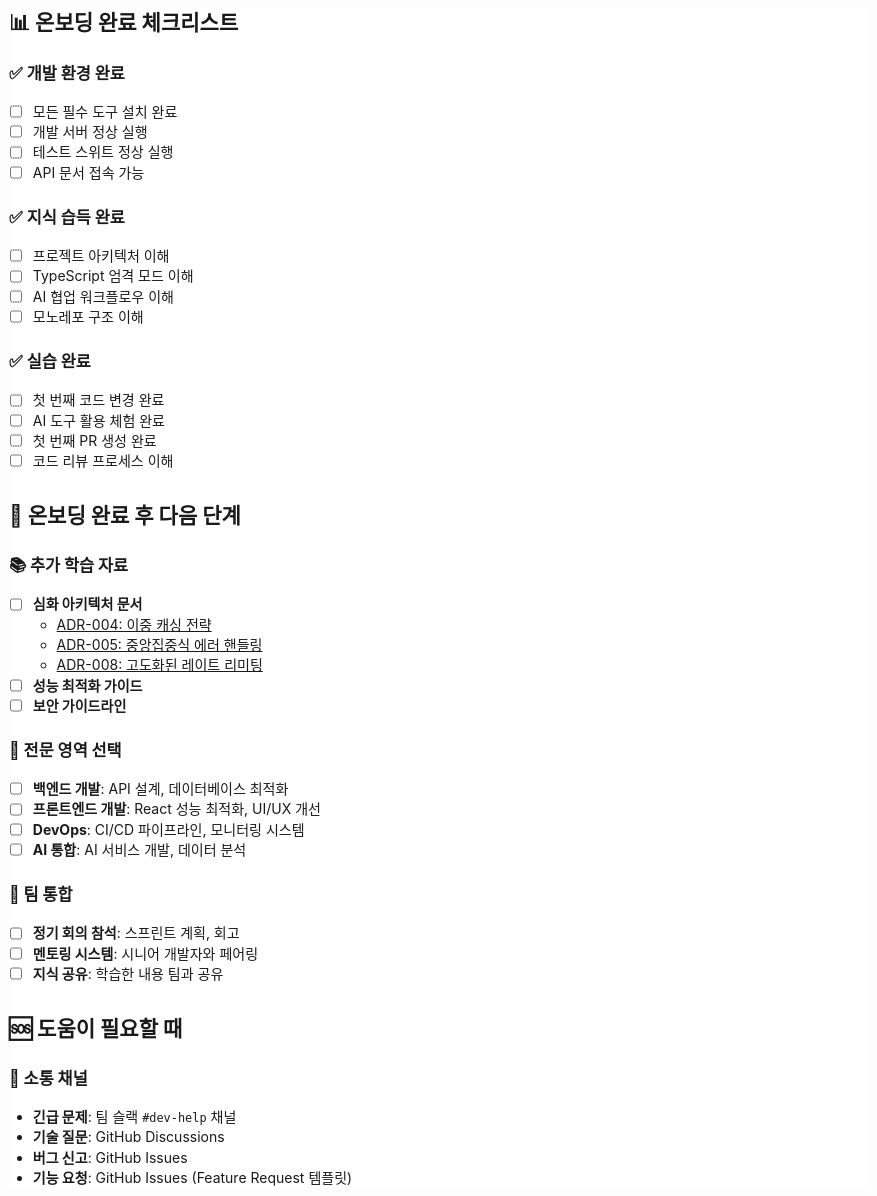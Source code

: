 ## 📊 온보딩 완료 체크리스트

### ✅ 개발 환경 완료
- [ ] 모든 필수 도구 설치 완료
- [ ] 개발 서버 정상 실행
- [ ] 테스트 스위트 정상 실행
- [ ] API 문서 접속 가능

### ✅ 지식 습득 완료
- [ ] 프로젝트 아키텍처 이해
- [ ] TypeScript 엄격 모드 이해
- [ ] AI 협업 워크플로우 이해
- [ ] 모노레포 구조 이해

### ✅ 실습 완료
- [ ] 첫 번째 코드 변경 완료
- [ ] AI 도구 활용 체험 완료
- [ ] 첫 번째 PR 생성 완료
- [ ] 코드 리뷰 프로세스 이해

## 🎉 온보딩 완료 후 다음 단계

### 📚 추가 학습 자료
- [ ] **심화 아키텍처 문서**
  - [ADR-004: 이중 캐싱 전략](adr/004-dual-caching-strategy.md)
  - [ADR-005: 중앙집중식 에러 핸들링](adr/005-centralized-error-handling.md)
  - [ADR-008: 고도화된 레이트 리미팅](adr/008-advanced-rate-limiting.md)
- [ ] **성능 최적화 가이드**
- [ ] **보안 가이드라인**

### 🚀 전문 영역 선택
- [ ] **백엔드 개발**: API 설계, 데이터베이스 최적화
- [ ] **프론트엔드 개발**: React 성능 최적화, UI/UX 개선
- [ ] **DevOps**: CI/CD 파이프라인, 모니터링 시스템
- [ ] **AI 통합**: AI 서비스 개발, 데이터 분석

### 🤝 팀 통합
- [ ] **정기 회의 참석**: 스프린트 계획, 회고
- [ ] **멘토링 시스템**: 시니어 개발자와 페어링
- [ ] **지식 공유**: 학습한 내용 팀과 공유

## 🆘 도움이 필요할 때

### 💬 소통 채널
- **긴급 문제**: 팀 슬랙 `#dev-help` 채널
- **기술 질문**: GitHub Discussions
- **버그 신고**: GitHub Issues
- **기능 요청**: GitHub Issues (Feature Request 템플릿)
